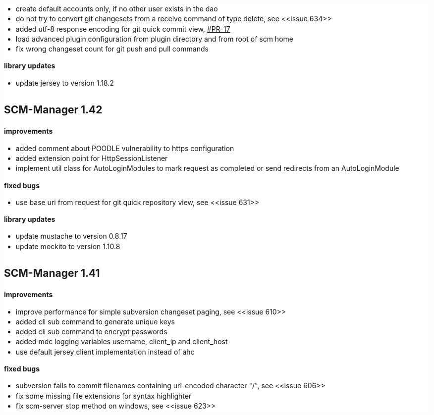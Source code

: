 -   create default accounts only, if no other user exists in the dao
-   do not try to convert git changesets from a receive command of type
    delete, see \<\<issue 634\>\>
-   added utf-8 response encoding for git quick commit view,
    [\#PR-17](https://bitbucket.org/sdorra/scm-manager/pull-request/17/utf-8-response-encoding-for-git-quick)
-   load advanced plugin configuration from plugin directory and from
    root of scm home
-   fix wrong changeset count for git push and pull commands



**library updates**

-   update jersey to version 1.18.2

SCM-Manager 1.42
----------------

**improvements**

-   added comment about POODLE vulnerability to https configuration
-   added extension point for HttpSessionListener
-   implement util class for AutoLoginModules to mark request as
    completed or send redirects from an AutoLoginModule



**fixed bugs**

-   use base uri from request for git quick repository view, see
    \<\<issue 631\>\>



**library updates**

-   update mustache to version 0.8.17
-   update mockito to version 1.10.8

SCM-Manager 1.41
----------------

**improvements**

-   improve performance for simple subversion changeset paging, see
    \<\<issue 610\>\>
-   added cli sub command to generate unique keys
-   added cli sub command to encrypt passwords
-   added mdc logging variables username, client\_ip and client\_host
-   use default jersey client implementation instead of ahc



**fixed bugs**

-   subversion fails to commit filenames containing url-encoded
    character \"/\", see \<\<issue 606\>\>
-   fix some missing file extensions for syntax highlighter
-   fix scm-server stop method on windows, see \<\<issue 623\>\>
